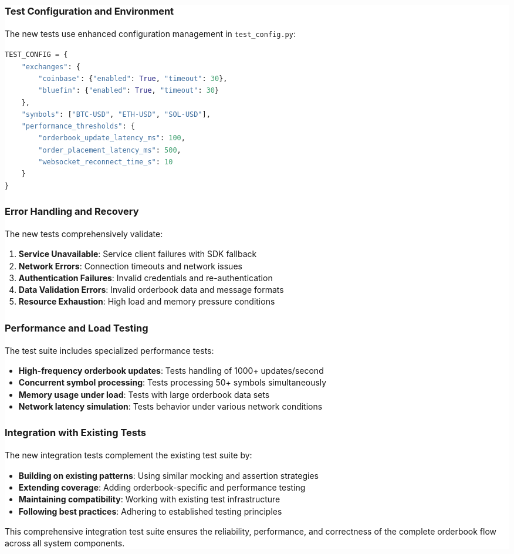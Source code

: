 ### Test Configuration and Environment

The new tests use enhanced configuration management in `test_config.py`:

```python
TEST_CONFIG = {
    "exchanges": {
        "coinbase": {"enabled": True, "timeout": 30},
        "bluefin": {"enabled": True, "timeout": 30}
    },
    "symbols": ["BTC-USD", "ETH-USD", "SOL-USD"],
    "performance_thresholds": {
        "orderbook_update_latency_ms": 100,
        "order_placement_latency_ms": 500,
        "websocket_reconnect_time_s": 10
    }
}
```

### Error Handling and Recovery

The new tests comprehensively validate:

1. **Service Unavailable**: Service client failures with SDK fallback
2. **Network Errors**: Connection timeouts and network issues
3. **Authentication Failures**: Invalid credentials and re-authentication
4. **Data Validation Errors**: Invalid orderbook data and message formats
5. **Resource Exhaustion**: High load and memory pressure conditions

### Performance and Load Testing

The test suite includes specialized performance tests:

- **High-frequency orderbook updates**: Tests handling of 1000+ updates/second
- **Concurrent symbol processing**: Tests processing 50+ symbols simultaneously
- **Memory usage under load**: Tests with large orderbook data sets
- **Network latency simulation**: Tests behavior under various network conditions

### Integration with Existing Tests

The new integration tests complement the existing test suite by:

- **Building on existing patterns**: Using similar mocking and assertion strategies
- **Extending coverage**: Adding orderbook-specific and performance testing
- **Maintaining compatibility**: Working with existing test infrastructure
- **Following best practices**: Adhering to established testing principles

This comprehensive integration test suite ensures the reliability, performance, and correctness of the complete orderbook flow across all system components.

